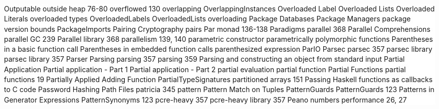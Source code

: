 Outputable
outside heap 76-80
overflowed 130
overlapping
OverlappingInstances
Overloaded Label
Overloaded Lists
Overloaded Literals
overloaded types
OverloadedLabels
OverloadedLists
overloading
Package Databases
Package Managers
package version bounds
PackageImports
Pairing Cryptography
pairs
Par monad 136-138
Paradigms
parallel 368
Parallel Comprehensions
parallel GC 239
Parallel library 368
parallelism 139, 140
parametric constructor
parametrically polymorphic functions
Parentheses in a basic function call
Parentheses in embedded function calls
parenthesized expression
ParIO
Parsec
parsec 357
parsec library
parsec library 357
Parser
Parsing
parsing 357
parsing 359
Parsing and constructing an object from standard input
Partial Application
Partial application - Part 1
Partial application - Part 2
partial evaluation
partial function
Partial Functions
partial functions 19
Partially Applied Adding Function
PartialTypeSignatures
partitioned arrays 151
Passing Haskell functions as callbacks to C code
Password Hashing
Path Files
patricia 345
pattern
Pattern Match on Tuples
PatternGuards
PatternGuards 123
Patterns in Generator Expressions
PatternSynonyms 123
pcre-heavy 357
pcre-heavy library 357
Peano numbers
performance 26, 27
